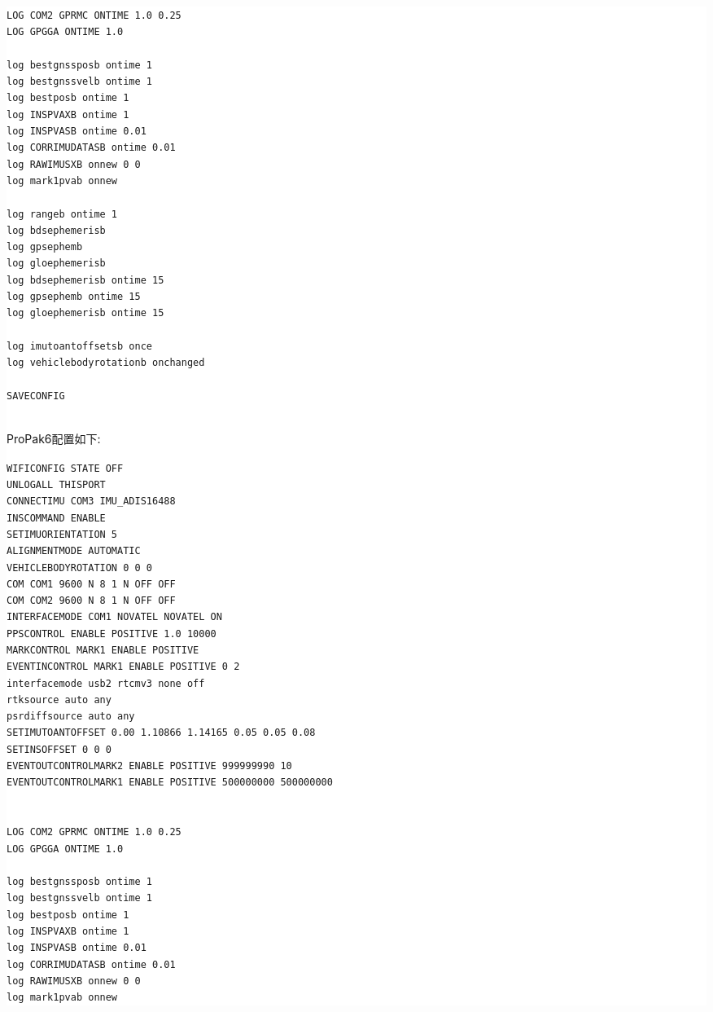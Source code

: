```
LOG COM2 GPRMC ONTIME 1.0 0.25
LOG GPGGA ONTIME 1.0

log bestgnssposb ontime 1
log bestgnssvelb ontime 1
log bestposb ontime 1
log INSPVAXB ontime 1
log INSPVASB ontime 0.01
log CORRIMUDATASB ontime 0.01
log RAWIMUSXB onnew 0 0
log mark1pvab onnew

log rangeb ontime 1
log bdsephemerisb
log gpsephemb
log gloephemerisb
log bdsephemerisb ontime 15
log gpsephemb ontime 15
log gloephemerisb ontime 15

log imutoantoffsetsb once
log vehiclebodyrotationb onchanged
 
SAVECONFIG


```

ProPak6配置如下:

```
WIFICONFIG STATE OFF
UNLOGALL THISPORT
CONNECTIMU COM3 IMU_ADIS16488
INSCOMMAND ENABLE
SETIMUORIENTATION 5
ALIGNMENTMODE AUTOMATIC  
VEHICLEBODYROTATION 0 0 0
COM COM1 9600 N 8 1 N OFF OFF
COM COM2 9600 N 8 1 N OFF OFF
INTERFACEMODE COM1 NOVATEL NOVATEL ON
PPSCONTROL ENABLE POSITIVE 1.0 10000
MARKCONTROL MARK1 ENABLE POSITIVE
EVENTINCONTROL MARK1 ENABLE POSITIVE 0 2
interfacemode usb2 rtcmv3 none off
rtksource auto any
psrdiffsource auto any
SETIMUTOANTOFFSET 0.00 1.10866 1.14165 0.05 0.05 0.08
SETINSOFFSET 0 0 0
EVENTOUTCONTROLMARK2 ENABLE POSITIVE 999999990 10
EVENTOUTCONTROLMARK1 ENABLE POSITIVE 500000000 500000000


LOG COM2 GPRMC ONTIME 1.0 0.25
LOG GPGGA ONTIME 1.0

log bestgnssposb ontime 1
log bestgnssvelb ontime 1
log bestposb ontime 1
log INSPVAXB ontime 1
log INSPVASB ontime 0.01
log CORRIMUDATASB ontime 0.01
log RAWIMUSXB onnew 0 0
log mark1pvab onnew
```